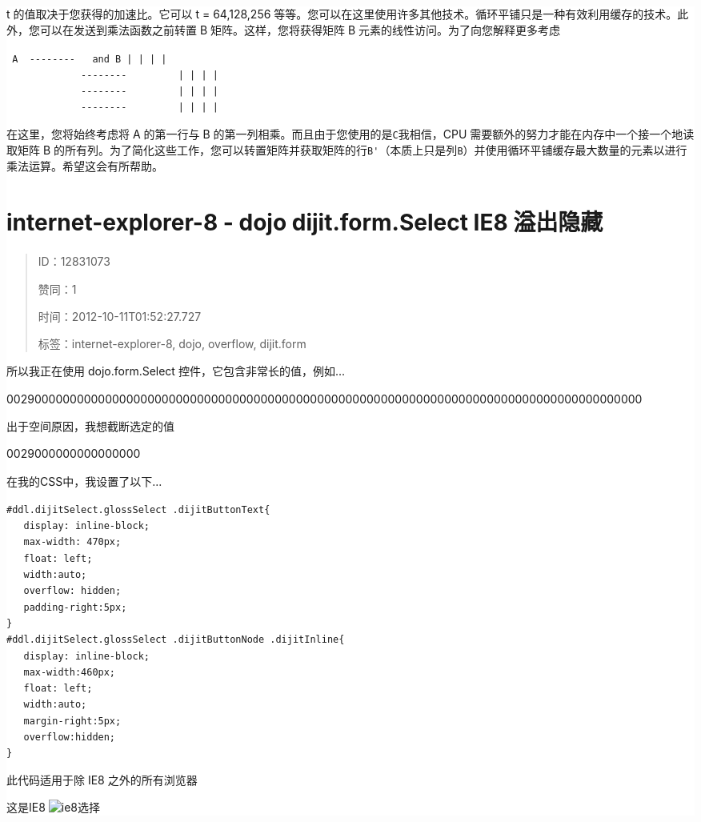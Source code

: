 t 的值取决于您获得的加速比。它可以 t = 64,128,256 等等。您可以在这里使用许多其他技术。循环平铺只是一种有效利用缓存的技术。此外，您可以在发送到乘法函数之前转置 B 矩阵。这样，您将获得矩阵 B 元素的线性访问。为了向您解释更多考虑

```
 A  --------   and B | | | |
             --------         | | | |
             --------         | | | | 
             --------         | | | | 
```

在这里，您将始终考虑将 A 的第一行与 B 的第一列相乘。而且由于您使用的是`C`我相信，CPU 需要额外的努力才能在内存中一个接一个地读取矩阵 B 的所有列。为了简化这些工作，您可以转置矩阵并获取矩阵的行`B'`（本质上只是列`B`）并使用循环平铺缓存最大数量的元素以进行乘法运算。希望这会有所帮助。

# internet-explorer-8 - dojo dijit.form.Select IE8 溢出隐藏

> ID：12831073
> 
> 赞同：1
> 
> 时间：2012-10-11T01:52:27.727
> 
> 标签：internet-explorer-8, dojo, overflow, dijit.form

所以我正在使用 dojo.form.Select 控件，它包含非常长的值，例如...

002900000000000000000000000000000000000000000000000000000000000000000000000000000000000000

出于空间原因，我想截断选定的值

0029000000000000000

在我的CSS中，我设置了以下...

```
#ddl.dijitSelect.glossSelect .dijitButtonText{
   display: inline-block;
   max-width: 470px;
   float: left;
   width:auto;
   overflow: hidden;
   padding-right:5px;
}
#ddl.dijitSelect.glossSelect .dijitButtonNode .dijitInline{
   display: inline-block;
   max-width:460px;
   float: left;
   width:auto;
   margin-right:5px;
   overflow:hidden;
} 
```

此代码适用于除 IE8 之外的所有浏览器

这是IE8 ![ie8选择](../Images/94ee65a9c5ea4dedbdfc38618d675d80.png)
